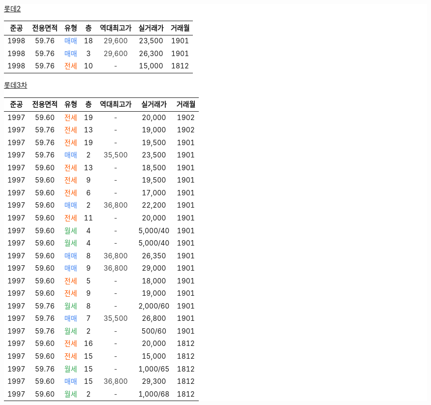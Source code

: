 <ins class="adsbygoogle"
     style="display:block"
     data-ad-client="ca-pub-2446590836940007"
     data-ad-slot="1659523306"
     data-ad-format="auto"
     data-full-width-responsive="true"></ins>
<script>
(adsbygoogle = window.adsbygoogle || []).push({});
</script>


[롯데2](https://search.naver.com/search.naver?query=%EB%B6%80%EC%82%B0%EA%B4%91%EC%97%AD%EC%8B%9C+%ED%95%B4%EC%9A%B4%EB%8C%80%EA%B5%AC+%EC%A2%8C%EB%8F%99+%EB%A1%AF%EB%8D%B02)

|준공|전용면적|유형|층|역대최고가|실거래가|거래월|
|:---:|:---:|:---:|:---:|:---:|:---:|:---:|
|1998|59.76|<span style="color:#4285f3">매매</span>|18|<span style="color:#444444">29,600</span>|23,500|1901|
|1998|59.76|<span style="color:#4285f3">매매</span>|3|<span style="color:#444444">29,600</span>|26,300|1901|
|1998|59.76|<span style="color:#ff5a00">전세</span>|10|<span style="color:#444444">-</span>|15,000|1812|

[롯데3차](https://search.naver.com/search.naver?query=%EB%B6%80%EC%82%B0%EA%B4%91%EC%97%AD%EC%8B%9C+%ED%95%B4%EC%9A%B4%EB%8C%80%EA%B5%AC+%EC%A2%8C%EB%8F%99+%EB%A1%AF%EB%8D%B03%EC%B0%A8)

|준공|전용면적|유형|층|역대최고가|실거래가|거래월|
|:---:|:---:|:---:|:---:|:---:|:---:|:---:|
|1997|59.60|<span style="color:#ff5a00">전세</span>|19|<span style="color:#444444">-</span>|20,000|1902|
|1997|59.76|<span style="color:#ff5a00">전세</span>|13|<span style="color:#444444">-</span>|19,000|1902|
|1997|59.76|<span style="color:#ff5a00">전세</span>|19|<span style="color:#444444">-</span>|19,500|1901|
|1997|59.76|<span style="color:#4285f3">매매</span>|2|<span style="color:#444444">35,500</span>|23,500|1901|
|1997|59.60|<span style="color:#ff5a00">전세</span>|13|<span style="color:#444444">-</span>|18,500|1901|
|1997|59.60|<span style="color:#ff5a00">전세</span>|9|<span style="color:#444444">-</span>|19,500|1901|
|1997|59.60|<span style="color:#ff5a00">전세</span>|6|<span style="color:#444444">-</span>|17,000|1901|
|1997|59.60|<span style="color:#4285f3">매매</span>|2|<span style="color:#444444">36,800</span>|22,200|1901|
|1997|59.60|<span style="color:#ff5a00">전세</span>|11|<span style="color:#444444">-</span>|20,000|1901|
|1997|59.60|<span style="color:#34a853">월세</span>|4|<span style="color:#444444">-</span>|5,000/40|1901|
|1997|59.60|<span style="color:#34a853">월세</span>|4|<span style="color:#444444">-</span>|5,000/40|1901|
|1997|59.60|<span style="color:#4285f3">매매</span>|8|<span style="color:#444444">36,800</span>|26,350|1901|
|1997|59.60|<span style="color:#4285f3">매매</span>|9|<span style="color:#444444">36,800</span>|29,000|1901|
|1997|59.60|<span style="color:#ff5a00">전세</span>|5|<span style="color:#444444">-</span>|18,000|1901|
|1997|59.60|<span style="color:#ff5a00">전세</span>|9|<span style="color:#444444">-</span>|19,000|1901|
|1997|59.76|<span style="color:#34a853">월세</span>|8|<span style="color:#444444">-</span>|2,000/60|1901|
|1997|59.76|<span style="color:#4285f3">매매</span>|7|<span style="color:#444444">35,500</span>|26,800|1901|
|1997|59.76|<span style="color:#34a853">월세</span>|2|<span style="color:#444444">-</span>|500/60|1901|
|1997|59.60|<span style="color:#ff5a00">전세</span>|16|<span style="color:#444444">-</span>|20,000|1812|
|1997|59.60|<span style="color:#ff5a00">전세</span>|15|<span style="color:#444444">-</span>|15,000|1812|
|1997|59.76|<span style="color:#34a853">월세</span>|15|<span style="color:#444444">-</span>|1,000/65|1812|
|1997|59.60|<span style="color:#4285f3">매매</span>|15|<span style="color:#444444">36,800</span>|29,300|1812|
|1997|59.60|<span style="color:#34a853">월세</span>|2|<span style="color:#444444">-</span>|1,000/68|1812|